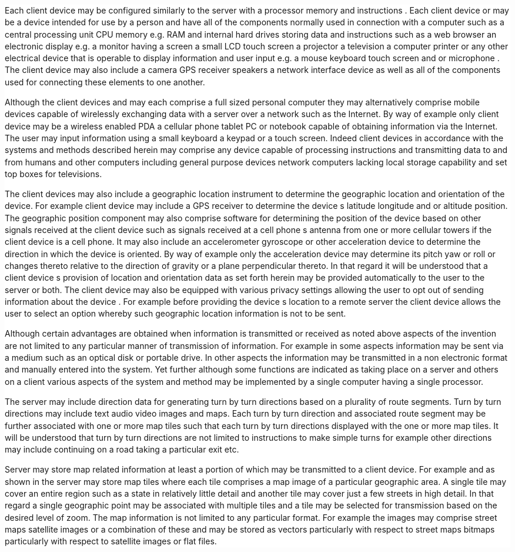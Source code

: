 Each client device may be configured similarly to the server with a processor memory and instructions . Each client device or may be a device intended for use by a person and have all of the components normally used in connection with a computer such as a central processing unit CPU memory e.g. RAM and internal hard drives storing data and instructions such as a web browser an electronic display e.g. a monitor having a screen a small LCD touch screen a projector a television a computer printer or any other electrical device that is operable to display information and user input e.g. a mouse keyboard touch screen and or microphone . The client device may also include a camera GPS receiver speakers a network interface device as well as all of the components used for connecting these elements to one another.

Although the client devices and may each comprise a full sized personal computer they may alternatively comprise mobile devices capable of wirelessly exchanging data with a server over a network such as the Internet. By way of example only client device may be a wireless enabled PDA a cellular phone tablet PC or notebook capable of obtaining information via the Internet. The user may input information using a small keyboard a keypad or a touch screen. Indeed client devices in accordance with the systems and methods described herein may comprise any device capable of processing instructions and transmitting data to and from humans and other computers including general purpose devices network computers lacking local storage capability and set top boxes for televisions.

The client devices may also include a geographic location instrument to determine the geographic location and orientation of the device. For example client device may include a GPS receiver to determine the device s latitude longitude and or altitude position. The geographic position component may also comprise software for determining the position of the device based on other signals received at the client device such as signals received at a cell phone s antenna from one or more cellular towers if the client device is a cell phone. It may also include an accelerometer gyroscope or other acceleration device to determine the direction in which the device is oriented. By way of example only the acceleration device may determine its pitch yaw or roll or changes thereto relative to the direction of gravity or a plane perpendicular thereto. In that regard it will be understood that a client device s provision of location and orientation data as set forth herein may be provided automatically to the user to the server or both. The client device may also be equipped with various privacy settings allowing the user to opt out of sending information about the device . For example before providing the device s location to a remote server the client device allows the user to select an option whereby such geographic location information is not to be sent.

Although certain advantages are obtained when information is transmitted or received as noted above aspects of the invention are not limited to any particular manner of transmission of information. For example in some aspects information may be sent via a medium such as an optical disk or portable drive. In other aspects the information may be transmitted in a non electronic format and manually entered into the system. Yet further although some functions are indicated as taking place on a server and others on a client various aspects of the system and method may be implemented by a single computer having a single processor.

The server may include direction data for generating turn by turn directions based on a plurality of route segments. Turn by turn directions may include text audio video images and maps. Each turn by turn direction and associated route segment may be further associated with one or more map tiles such that each turn by turn directions displayed with the one or more map tiles. It will be understood that turn by turn directions are not limited to instructions to make simple turns for example other directions may include continuing on a road taking a particular exit etc.

Server may store map related information at least a portion of which may be transmitted to a client device. For example and as shown in the server may store map tiles where each tile comprises a map image of a particular geographic area. A single tile may cover an entire region such as a state in relatively little detail and another tile may cover just a few streets in high detail. In that regard a single geographic point may be associated with multiple tiles and a tile may be selected for transmission based on the desired level of zoom. The map information is not limited to any particular format. For example the images may comprise street maps satellite images or a combination of these and may be stored as vectors particularly with respect to street maps bitmaps particularly with respect to satellite images or flat files.
